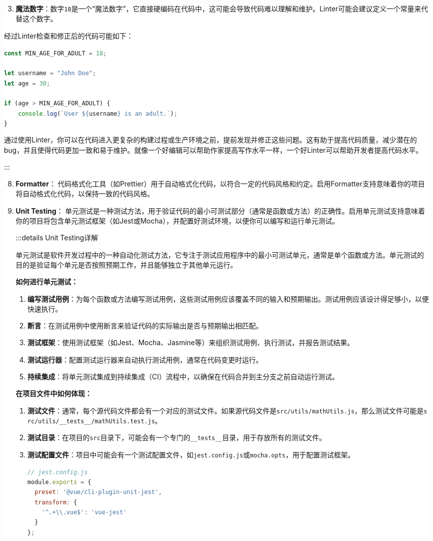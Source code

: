    3. **魔法数字**：数字`18`是一个“魔法数字”，它直接硬编码在代码中，这可能会导致代码难以理解和维护。Linter可能会建议定义一个常量来代替这个数字。

   经过Linter检查和修正后的代码可能如下：

   ```javascript
   const MIN_AGE_FOR_ADULT = 18;
   
   let username = "John Doe";
   let age = 30;
   
   if (age > MIN_AGE_FOR_ADULT) {
       console.log(`User ${username} is an adult.`);
   }
   ```

   通过使用Linter，你可以在代码进入更复杂的构建过程或生产环境之前，提前发现并修正这些问题。这有助于提高代码质量，减少潜在的bug，并且使得代码更加一致和易于维护。就像一个好编辑可以帮助作家提高写作水平一样，一个好Linter可以帮助开发者提高代码水平。

   :::

8. **Formatter**： 代码格式化工具（如Prettier）用于自动格式化代码，以符合一定的代码风格和约定。启用Formatter支持意味着你的项目将自动格式化代码，以保持一致的代码风格。

9. **Unit Testing**： 单元测试是一种测试方法，用于验证代码的最小可测试部分（通常是函数或方法）的正确性。启用单元测试支持意味着你的项目将包含单元测试框架（如Jest或Mocha），并配置好测试环境，以便你可以编写和运行单元测试。

   :::details Unit Testing详解

   单元测试是软件开发过程中的一种自动化测试方法，它专注于测试应用程序中的最小可测试单元，通常是单个函数或方法。单元测试的目的是验证每个单元是否按照预期工作，并且能够独立于其他单元运行。

   **如何进行单元测试：**

   1. **编写测试用例**：为每个函数或方法编写测试用例，这些测试用例应该覆盖不同的输入和预期输出。测试用例应该设计得足够小，以便快速执行。

   2. **断言**：在测试用例中使用断言来验证代码的实际输出是否与预期输出相匹配。

   3. **测试框架**：使用测试框架（如Jest、Mocha、Jasmine等）来组织测试用例、执行测试，并报告测试结果。

   4. **测试运行器**：配置测试运行器来自动执行测试用例，通常在代码变更时运行。

   5. **持续集成**：将单元测试集成到持续集成（CI）流程中，以确保在代码合并到主分支之前自动运行测试。

   **在项目文件中如何体现：**

   1. **测试文件**：通常，每个源代码文件都会有一个对应的测试文件。如果源代码文件是`src/utils/mathUtils.js`，那么测试文件可能是`src/utils/__tests__/mathUtils.test.js`。

   2. **测试目录**：在项目的`src`目录下，可能会有一个专门的`__tests__`目录，用于存放所有的测试文件。

   3. **测试配置文件**：项目中可能会有一个测试配置文件，如`jest.config.js`或`mocha.opts`，用于配置测试框架。

      ```javascript
      // jest.config.js
      module.exports = {
        preset: '@vue/cli-plugin-unit-jest',
        transform: {
          '^.+\\.vue$': 'vue-jest'
        }
      };
      ```
